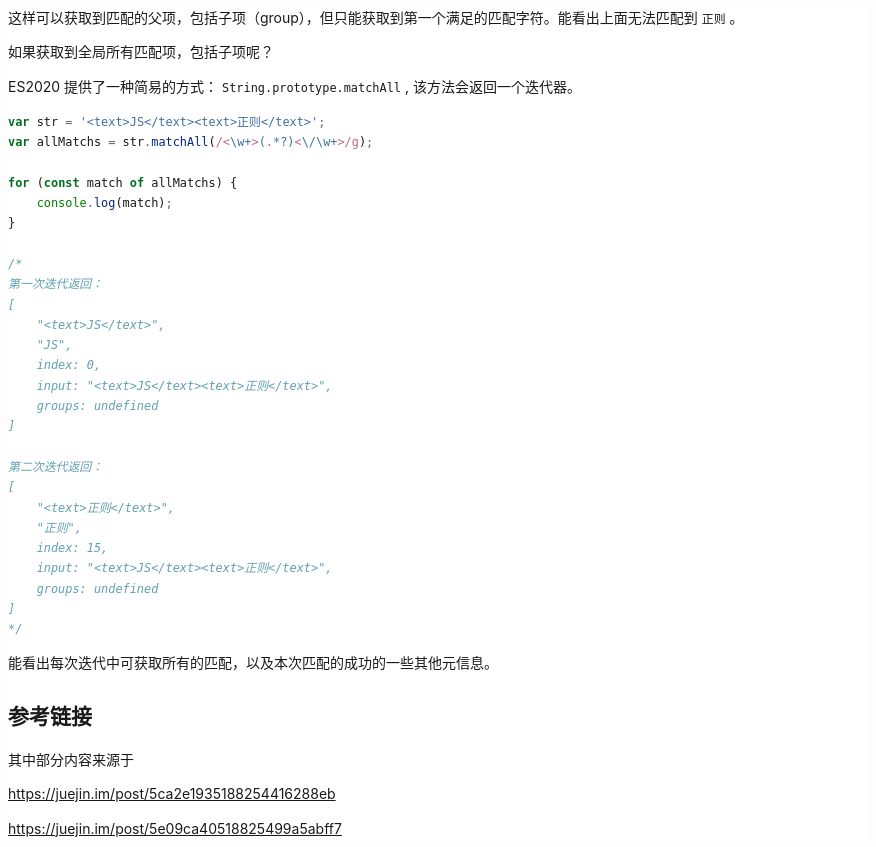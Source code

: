 这样可以获取到匹配的父项，包括子项（group），但只能获取到第一个满足的匹配字符。能看出上面无法匹配到 `正则` 。

如果获取到全局所有匹配项，包括子项呢？

ES2020 提供了一种简易的方式： `String.prototype.matchAll` , 该方法会返回一个迭代器。

``` js
var str = '<text>JS</text><text>正则</text>';
var allMatchs = str.matchAll(/<\w+>(.*?)<\/\w+>/g);

for (const match of allMatchs) {
    console.log(match);
}

/*
第一次迭代返回：
[
    "<text>JS</text>",
    "JS",
    index: 0,
    input: "<text>JS</text><text>正则</text>",
    groups: undefined
]

第二次迭代返回：
[
    "<text>正则</text>",
    "正则",
    index: 15,
    input: "<text>JS</text><text>正则</text>",
    groups: undefined
]
*/
```

能看出每次迭代中可获取所有的匹配，以及本次匹配的成功的一些其他元信息。

## 参考链接

其中部分内容来源于

https://juejin.im/post/5ca2e1935188254416288eb

https://juejin.im/post/5e09ca40518825499a5abff7

